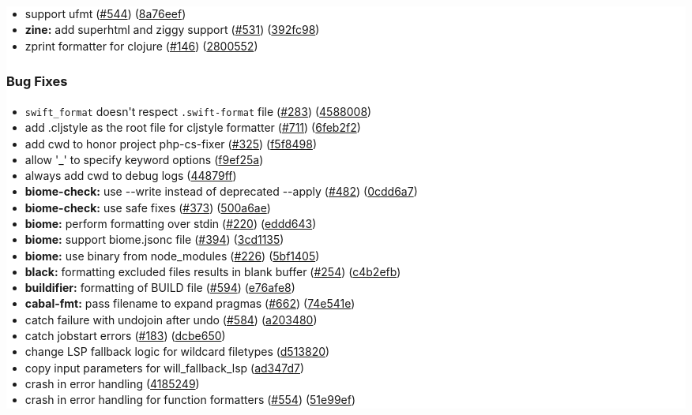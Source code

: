 * support ufmt ([#544](https://github.com/filipgodlewski/conform.nvim/issues/544)) ([8a76eef](https://github.com/filipgodlewski/conform.nvim/commit/8a76eef724ba3c0c17380fd6e1d7f1410f1a87a4))
* **zine:** add superhtml and ziggy support ([#531](https://github.com/filipgodlewski/conform.nvim/issues/531)) ([392fc98](https://github.com/filipgodlewski/conform.nvim/commit/392fc98c475b4f0552078104624e509b4826d197))
* zprint formatter for clojure ([#146](https://github.com/filipgodlewski/conform.nvim/issues/146)) ([2800552](https://github.com/filipgodlewski/conform.nvim/commit/280055248661a4fc7b692db2d5ee80a465ebb577))


### Bug Fixes

* `swift_format` doesn't respect `.swift-format` file ([#283](https://github.com/filipgodlewski/conform.nvim/issues/283)) ([4588008](https://github.com/filipgodlewski/conform.nvim/commit/4588008a7c5b57fbff97fdfb529c059235cdc7ee))
* add .cljstyle as the root file for cljstyle formatter ([#711](https://github.com/filipgodlewski/conform.nvim/issues/711)) ([6feb2f2](https://github.com/filipgodlewski/conform.nvim/commit/6feb2f28f9a9385e401857b21eeac3c1b66dd628))
* add cwd to honor project php-cs-fixer ([#325](https://github.com/filipgodlewski/conform.nvim/issues/325)) ([f5f8498](https://github.com/filipgodlewski/conform.nvim/commit/f5f8498cf27931e06645c9fe020b9c28dce49d98))
* allow '_' to specify keyword options ([f9ef25a](https://github.com/filipgodlewski/conform.nvim/commit/f9ef25a7ef00267b7d13bfc00b0dea22d78702d5))
* always add cwd to debug logs ([44879ff](https://github.com/filipgodlewski/conform.nvim/commit/44879ffd0268ba931532537b1ee44ed77cd90a5d))
* **biome-check:** use --write instead of deprecated --apply ([#482](https://github.com/filipgodlewski/conform.nvim/issues/482)) ([0cdd6a7](https://github.com/filipgodlewski/conform.nvim/commit/0cdd6a7c66a57560c91c816a567bd1d247be53c3))
* **biome-check:** use safe fixes ([#373](https://github.com/filipgodlewski/conform.nvim/issues/373)) ([500a6ae](https://github.com/filipgodlewski/conform.nvim/commit/500a6ae6c10b2a96e85e64045ad9f3b16e2af7f8))
* **biome:** perform formatting over stdin ([#220](https://github.com/filipgodlewski/conform.nvim/issues/220)) ([eddd643](https://github.com/filipgodlewski/conform.nvim/commit/eddd6431370814caacec1d1e3c7d6d95d41b133d))
* **biome:** support biome.jsonc file ([#394](https://github.com/filipgodlewski/conform.nvim/issues/394)) ([3cd1135](https://github.com/filipgodlewski/conform.nvim/commit/3cd1135cb2978c9d45b8dc6afc80045fb8a93157))
* **biome:** use binary from node_modules ([#226](https://github.com/filipgodlewski/conform.nvim/issues/226)) ([5bf1405](https://github.com/filipgodlewski/conform.nvim/commit/5bf1405fd234d469243ea6f394e0aeec9ea53bd8))
* **black:** formatting excluded files results in blank buffer ([#254](https://github.com/filipgodlewski/conform.nvim/issues/254)) ([c4b2efb](https://github.com/filipgodlewski/conform.nvim/commit/c4b2efb8aee4af0ef179a9b49ba401de3c4ef5d2))
* **buildifier:** formatting of BUILD file ([#594](https://github.com/filipgodlewski/conform.nvim/issues/594)) ([e76afe8](https://github.com/filipgodlewski/conform.nvim/commit/e76afe8f7976071fae308e31bf426f557a8ef339))
* **cabal-fmt:** pass filename to expand pragmas ([#662](https://github.com/filipgodlewski/conform.nvim/issues/662)) ([74e541e](https://github.com/filipgodlewski/conform.nvim/commit/74e541eba7219f31517fbc505f935b068ed8a791))
* catch failure with undojoin after undo ([#584](https://github.com/filipgodlewski/conform.nvim/issues/584)) ([a203480](https://github.com/filipgodlewski/conform.nvim/commit/a203480a350b03092e473bf3001733d547160a73))
* catch jobstart errors ([#183](https://github.com/filipgodlewski/conform.nvim/issues/183)) ([dcbe650](https://github.com/filipgodlewski/conform.nvim/commit/dcbe650bd4811cefe5a885fafb6309c7d592bda6))
* change LSP fallback logic for wildcard filetypes ([d513820](https://github.com/filipgodlewski/conform.nvim/commit/d5138205d085a02602e6922e22e636ba8cee1fbd))
* copy input parameters for will_fallback_lsp ([ad347d7](https://github.com/filipgodlewski/conform.nvim/commit/ad347d70e66737a8b9d62c19df1c0e2c5b2cd008))
* crash in error handling ([4185249](https://github.com/filipgodlewski/conform.nvim/commit/41852493b5abd7b5a0fd61ff007994c777a08ec9))
* crash in error handling for function formatters ([#554](https://github.com/filipgodlewski/conform.nvim/issues/554)) ([51e99ef](https://github.com/filipgodlewski/conform.nvim/commit/51e99efa1675bd003a549fb02244b0a54e8de800))